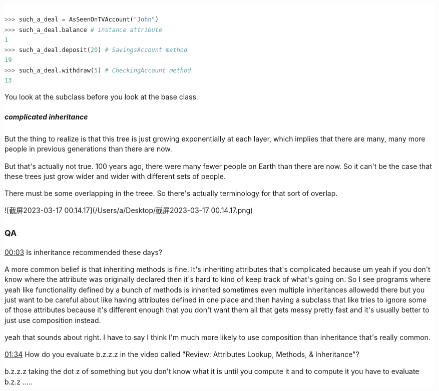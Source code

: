 ```python
        
>>> such_a_deal = AsSeenOnTVAccount("John")
>>> such_a_deal.balance # instance attribute
1
>>> such_a_deal.deposit(20) # SavingsAccount method
19
>>> such_a_deal.withdraw(5) # CheckingAccount method
13
```

You look at the subclass before you look at the base class.

##### complicated inheritance

But the thing to realize is that this tree is just growing exponentially at each layer, which implies that there are many, many more people in previous generations than there are now.

But that's actually not true. 100 years ago, there were many fewer people on Earth than there are now. So it can't be the case that these trees just grow wider and wider with different sets of people.

There must be some overlapping in the treee. So there's actually terminology for that sort of overlap.

![截屏2023-03-17 00.14.17](/Users/a/Desktop/截屏2023-03-17 00.14.17.png)



### QA

[00:03](https://www.youtube.com/watch?v=xNeItvhnGag&list=PL6BsET-8jgYXpV7vl4Pvo25wh0FKRlecx&index=9&t=3s) Is inheritance recommended these days?



A more common belief is that inheriting methods is fine. It's inheriting attributes that's complicated because um yeah if you don't know where the attribute was originally declared then it's hard to kind of keep track of what's going on. So I see programs where yeah like functionality defined by a bunch of methods is inherited sometimes even multiple inheritances allowedd there but you just want to be careful about like having attributes defined in one place and then having a subclass that like tries to ignore some of those attributes because it's different enough that you don't want them all that gets messy pretty fast and it's usually better to just use composition instead.



yeah that sounds about right. I have to say I think I'm much more likely to use composition than inheritance that's really common.



 [01:34](https://www.youtube.com/watch?v=xNeItvhnGag&list=PL6BsET-8jgYXpV7vl4Pvo25wh0FKRlecx&index=9&t=94s) How do you evaluate b.z.z.z in the video called "Review: Attributes Lookup, Methods, & Inheritance"? 



b.z.z.z  taking the dot z of something but you don't know what it is until you compute it and to compute it you have to evaluate b.z.z .....
